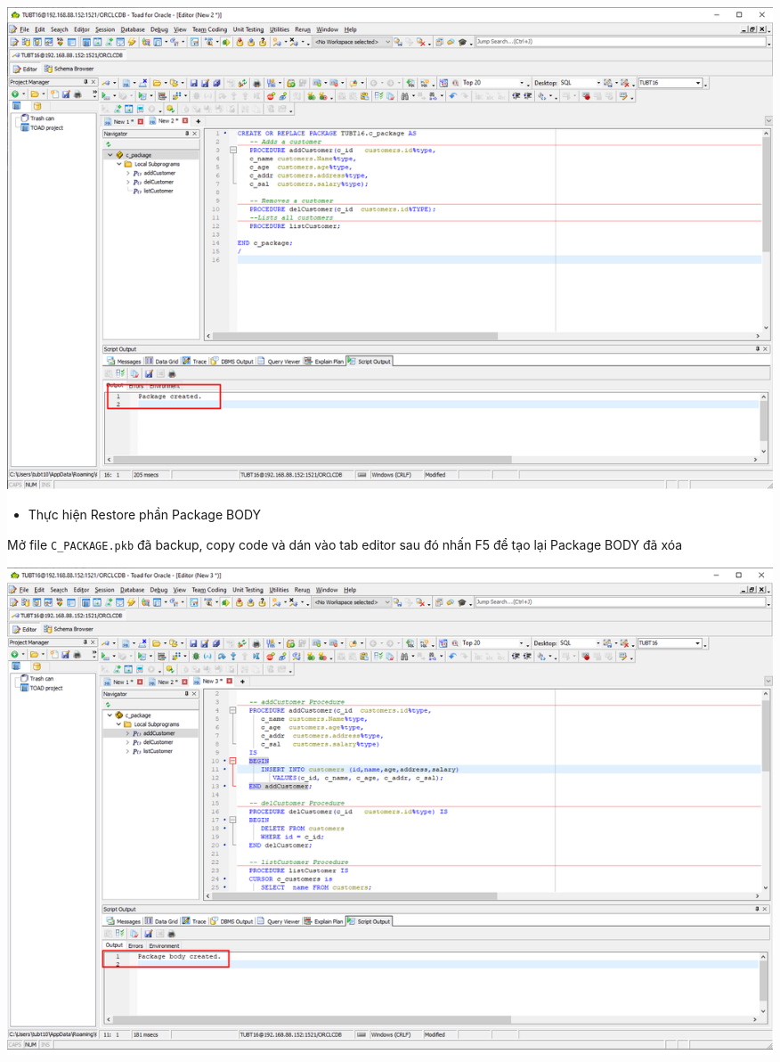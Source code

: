 ![](/images/backup_package3.png)

- Thực hiện Restore phần Package BODY

Mở file `C_PACKAGE.pkb` đã backup, copy code và dán vào tab editor sau đó nhấn F5 để tạo lại Package BODY đã xóa

![](/images/backup_package4.png)
